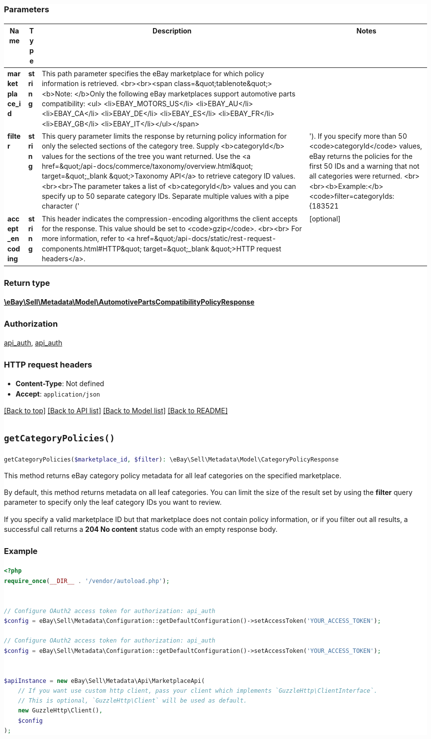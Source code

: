 ### Parameters

| Name | Type | Description  | Notes |
| ------------- | ------------- | ------------- | ------------- |
| **marketplace_id** | **string**| This path parameter specifies the eBay marketplace for which policy information is retrieved.  &lt;br&gt;&lt;br&gt;&lt;span class&#x3D;\&quot;tablenote\&quot;&gt;&lt;b&gt;Note: &lt;/b&gt;Only the following eBay marketplaces support automotive parts compatibility: &lt;ul&gt; &lt;li&gt;EBAY_MOTORS_US&lt;/li&gt; &lt;li&gt;EBAY_AU&lt;/li&gt; &lt;li&gt;EBAY_CA&lt;/li&gt; &lt;li&gt;EBAY_DE&lt;/li&gt; &lt;li&gt;EBAY_ES&lt;/li&gt; &lt;li&gt;EBAY_FR&lt;/li&gt; &lt;li&gt;EBAY_GB&lt;/li&gt; &lt;li&gt;EBAY_IT&lt;/li&gt;&lt;/ul&gt;&lt;/span&gt; | |
| **filter** | **string**| This query parameter limits the response by returning policy information for only the selected sections of the category tree. Supply &lt;b&gt;categoryId&lt;/b&gt; values for the sections of the tree you want returned. Use the &lt;a href&#x3D;\&quot;/api-docs/commerce/taxonomy/overview.html\&quot; target&#x3D;\&quot;_blank \&quot;&gt;Taxonomy API&lt;/a&gt; to retrieve category ID values.&lt;br&gt;&lt;br&gt;The parameter takes a list of &lt;b&gt;categoryId&lt;/b&gt; values and you can specify up to 50 separate category IDs. Separate multiple values with a pipe character (&#39;|&#39;). If you specify more than 50 &lt;code&gt;categoryId&lt;/code&gt; values, eBay returns the policies for the first 50 IDs and a warning that not all categories were returned.  &lt;br&gt;&lt;br&gt;&lt;b&gt;Example:&lt;/b&gt; &lt;code&gt;filter&#x3D;categoryIds:{183521|183523|183524}&lt;/code&gt;  &lt;br&gt;&lt;br&gt;&lt;span class&#x3D;\&quot;tablenote\&quot;&gt;&lt;b&gt;Note: &lt;/b&gt;URL-encoding of the parameter list is no longer required.&lt;/span&gt; | [optional] |
| **accept_encoding** | **string**| This header indicates the compression-encoding algorithms the client accepts for the response. This value should be set to &lt;code&gt;gzip&lt;/code&gt;. &lt;br&gt;&lt;br&gt; For more information, refer to &lt;a href&#x3D;\&quot;/api-docs/static/rest-request-components.html#HTTP\&quot; target&#x3D;\&quot;_blank \&quot;&gt;HTTP request headers&lt;/a&gt;. | [optional] |

### Return type

[**\eBay\Sell\Metadata\Model\AutomotivePartsCompatibilityPolicyResponse**](../Model/AutomotivePartsCompatibilityPolicyResponse.md)

### Authorization

[api_auth](../../README.md#api_auth), [api_auth](../../README.md#api_auth)

### HTTP request headers

- **Content-Type**: Not defined
- **Accept**: `application/json`

[[Back to top]](#) [[Back to API list]](../../README.md#endpoints)
[[Back to Model list]](../../README.md#models)
[[Back to README]](../../README.md)

## `getCategoryPolicies()`

```php
getCategoryPolicies($marketplace_id, $filter): \eBay\Sell\Metadata\Model\CategoryPolicyResponse
```



This method returns eBay category policy metadata for all leaf categories on the specified marketplace.<p>By default, this method returns metadata on all leaf categories. You can limit the size of the result set by using the <b>filter</b> query parameter to specify only the leaf category IDs you want to review.</p><p>If you specify a valid marketplace ID but that marketplace does not contain policy information, or if you filter out all results, a successful call returns a <b>204 No content</b> status code with an empty response body.</p>

### Example

```php
<?php
require_once(__DIR__ . '/vendor/autoload.php');


// Configure OAuth2 access token for authorization: api_auth
$config = eBay\Sell\Metadata\Configuration::getDefaultConfiguration()->setAccessToken('YOUR_ACCESS_TOKEN');

// Configure OAuth2 access token for authorization: api_auth
$config = eBay\Sell\Metadata\Configuration::getDefaultConfiguration()->setAccessToken('YOUR_ACCESS_TOKEN');


$apiInstance = new eBay\Sell\Metadata\Api\MarketplaceApi(
    // If you want use custom http client, pass your client which implements `GuzzleHttp\ClientInterface`.
    // This is optional, `GuzzleHttp\Client` will be used as default.
    new GuzzleHttp\Client(),
    $config
);
```
